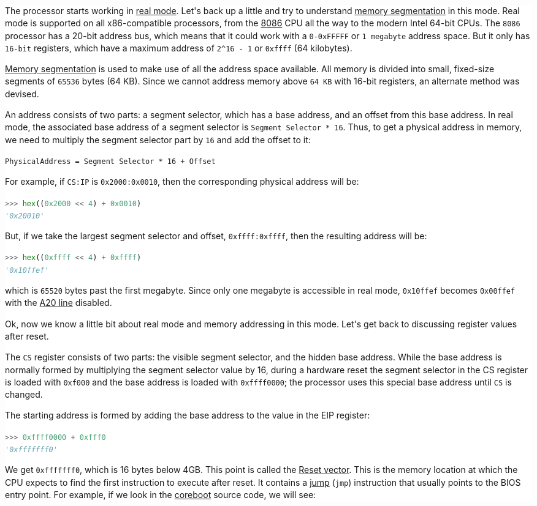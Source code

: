 The processor starts working in [real mode](https://en.wikipedia.org/wiki/Real_mode). Let's back up a little and try to understand [memory segmentation](https://en.wikipedia.org/wiki/Memory_segmentation) in this mode. Real mode is supported on all x86-compatible processors, from the [8086](https://en.wikipedia.org/wiki/Intel_8086) CPU all the way to the modern Intel 64-bit CPUs. The `8086` processor has a 20-bit address bus, which means that it could work with a `0-0xFFFFF` or `1 megabyte` address space. But it only has `16-bit` registers, which have a maximum address of `2^16 - 1` or `0xffff` (64 kilobytes).

[Memory segmentation](http://en.wikipedia.org/wiki/Memory_segmentation) is used to make use of all the address space available. All memory is divided into small, fixed-size segments of `65536` bytes (64 KB). Since we cannot address memory above `64 KB` with 16-bit registers, an alternate method was devised.

An address consists of two parts: a segment selector, which has a base address, and an offset from this base address. In real mode, the associated base address of a segment selector is `Segment Selector * 16`. Thus, to get a physical address in memory, we need to multiply the segment selector part by `16` and add the offset to it:

```
PhysicalAddress = Segment Selector * 16 + Offset
```

For example, if `CS:IP` is `0x2000:0x0010`, then the corresponding physical address will be:

```python
>>> hex((0x2000 << 4) + 0x0010)
'0x20010'
```

But, if we take the largest segment selector and offset, `0xffff:0xffff`, then the resulting address will be:

```python
>>> hex((0xffff << 4) + 0xffff)
'0x10ffef'
```

which is `65520` bytes past the first megabyte. Since only one megabyte is accessible in real mode, `0x10ffef` becomes `0x00ffef` with the [A20 line](https://en.wikipedia.org/wiki/A20_line) disabled.

Ok, now we know a little bit about real mode and memory addressing in this mode. Let's get back to discussing register values after reset.

The `CS` register consists of two parts: the visible segment selector, and the hidden base address. While the base address is normally formed by multiplying the segment selector value by 16, during a hardware reset the segment selector in the CS register is loaded with `0xf000` and the base address is loaded with `0xffff0000`; the processor uses this special base address until `CS` is changed.

The starting address is formed by adding the base address to the value in the EIP register:

```python
>>> 0xffff0000 + 0xfff0
'0xfffffff0'
```

We get `0xfffffff0`, which is 16 bytes below 4GB. This point is called the [Reset vector](http://en.wikipedia.org/wiki/Reset_vector). This is the memory location at which the CPU expects to find the first instruction to execute after reset. It contains a [jump](http://en.wikipedia.org/wiki/JMP_%28x86_instruction%29) (`jmp`) instruction that usually points to the BIOS entry point. For example, if we look in the [coreboot](http://www.coreboot.org/) source code, we will see:
